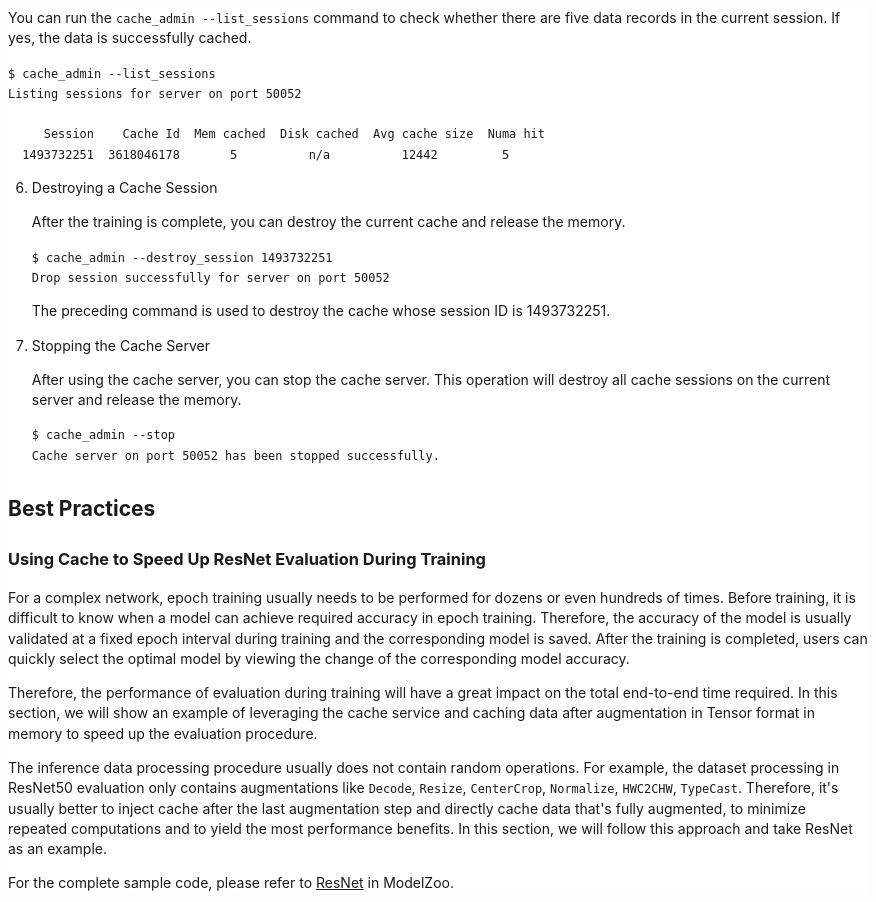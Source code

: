    You can run the `cache_admin --list_sessions` command to check whether there are five data records in the current session. If yes, the data is successfully cached.

   ```text
   $ cache_admin --list_sessions
   Listing sessions for server on port 50052

        Session    Cache Id  Mem cached  Disk cached  Avg cache size  Numa hit
     1493732251  3618046178       5          n/a          12442         5
   ```

6. Destroying a Cache Session

   After the training is complete, you can destroy the current cache and release the memory.

   ```text
   $ cache_admin --destroy_session 1493732251
   Drop session successfully for server on port 50052
   ```

   The preceding command is used to destroy the cache whose session ID is 1493732251.

7. Stopping the Cache Server

   After using the cache server, you can stop the cache server. This operation will destroy all cache sessions on the current server and release the memory.

   ```text
   $ cache_admin --stop
   Cache server on port 50052 has been stopped successfully.
   ```

## Best Practices

### Using Cache to Speed Up ResNet Evaluation During Training

For a complex network, epoch training usually needs to be performed for dozens or even hundreds of times. Before training, it is difficult to know when a model can achieve required accuracy in epoch training. Therefore, the accuracy of the model is usually validated at a fixed epoch interval during training and the corresponding model is saved. After the training is completed, users can quickly select the optimal model by viewing the change of the corresponding model accuracy.

Therefore, the performance of evaluation during training will have a great impact on the total end-to-end time required. In this section, we will show an example of leveraging the cache service and caching data after augmentation in Tensor format in memory to speed up the evaluation procedure.

The inference data processing procedure usually does not contain random operations. For example, the dataset processing in ResNet50 evaluation only contains augmentations like `Decode`, `Resize`, `CenterCrop`, `Normalize`, `HWC2CHW`, `TypeCast`. Therefore, it's usually better to inject cache after the last augmentation step and directly cache data that's fully augmented, to minimize repeated computations and to yield the most performance benefits. In this section, we will follow this approach and take ResNet as an example.

For the complete sample code, please refer to [ResNet](https://gitee.com/mindspore/mindspore/tree/r1.3/model_zoo/official/cv/resnet) in ModelZoo.

